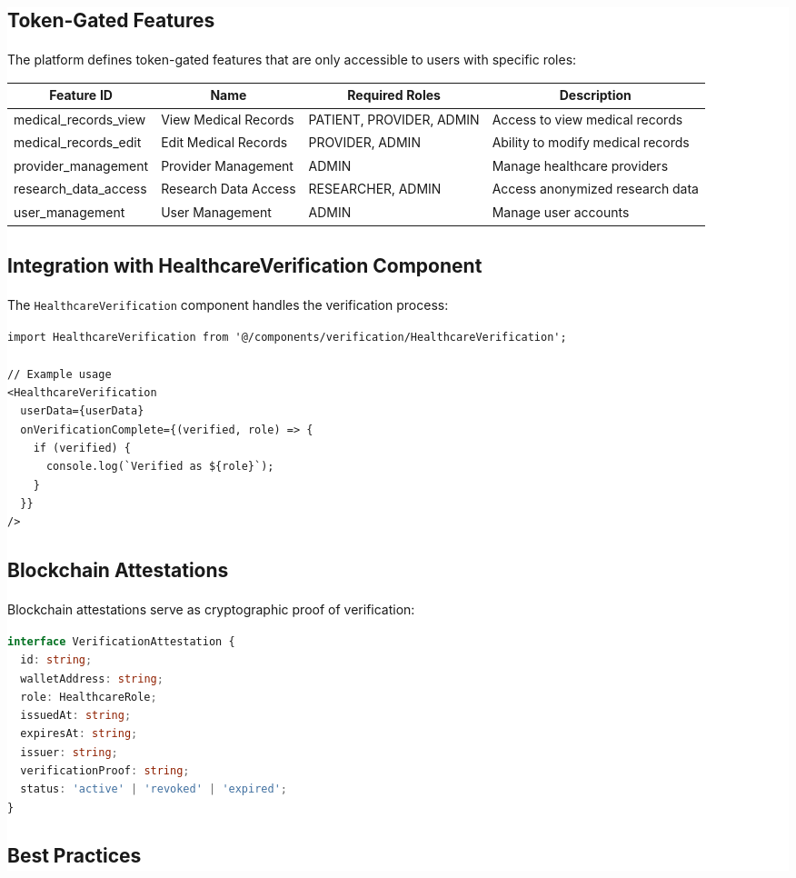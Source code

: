 ## Token-Gated Features

The platform defines token-gated features that are only accessible to users with specific roles:

| Feature ID | Name | Required Roles | Description |
|------------|------|----------------|-------------|
| medical_records_view | View Medical Records | PATIENT, PROVIDER, ADMIN | Access to view medical records |
| medical_records_edit | Edit Medical Records | PROVIDER, ADMIN | Ability to modify medical records |
| provider_management | Provider Management | ADMIN | Manage healthcare providers |
| research_data_access | Research Data Access | RESEARCHER, ADMIN | Access anonymized research data |
| user_management | User Management | ADMIN | Manage user accounts |

## Integration with HealthcareVerification Component

The `HealthcareVerification` component handles the verification process:

```tsx
import HealthcareVerification from '@/components/verification/HealthcareVerification';

// Example usage
<HealthcareVerification 
  userData={userData}
  onVerificationComplete={(verified, role) => {
    if (verified) {
      console.log(`Verified as ${role}`);
    }
  }} 
/>
```

## Blockchain Attestations

Blockchain attestations serve as cryptographic proof of verification:

```typescript
interface VerificationAttestation {
  id: string;
  walletAddress: string;
  role: HealthcareRole;
  issuedAt: string;
  expiresAt: string;
  issuer: string;
  verificationProof: string;
  status: 'active' | 'revoked' | 'expired';
}
```

## Best Practices
